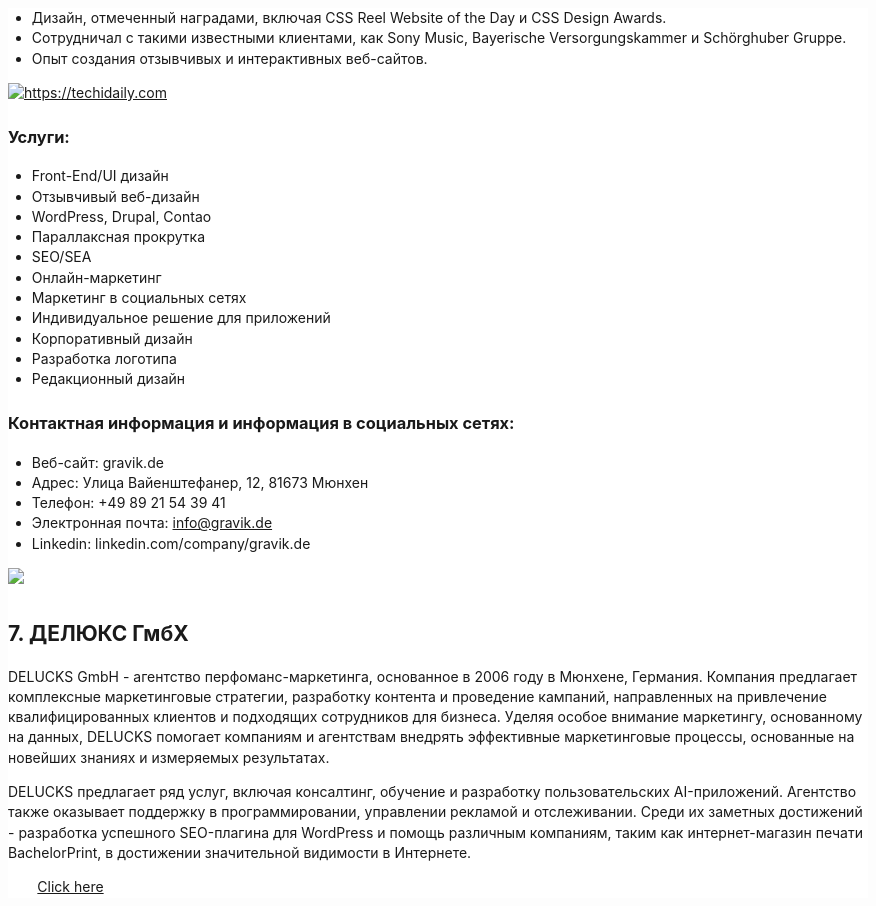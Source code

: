 * Дизайн, отмеченный наградами, включая CSS Reel Website of the Day и CSS Design Awards.
* Сотрудничал с такими известными клиентами, как Sony Music, Bayerische Versorgungskammer и Schörghuber Gruppe.
* Опыт создания отзывчивых и интерактивных веб-сайтов.


<a href="https://aligracehair.sjv.io/c/5597632/1934138/19272" target="_top" id="1934138">
  <img src="//a.impactradius-go.com/display-ad/19272-1934138" border="0" alt="https://techidaily.com" width="300" height="90"/>
</a>
<img height="0" width="0" src="https://aligracehair.sjv.io/i/5597632/1934138/19272" style="position:absolute;visibility:hidden;" border="0" />


### Услуги:

* Front-End/UI дизайн
* Отзывчивый веб-дизайн
* WordPress, Drupal, Contao
* Параллаксная прокрутка
* SEO/SEA
* Онлайн-маркетинг
* Маркетинг в социальных сетях
* Индивидуальное решение для приложений
* Корпоративный дизайн
* Разработка логотипа
* Редакционный дизайн

### Контактная информация и информация в социальных сетях:

* Веб-сайт: gravik.de
* Адрес: Улица Вайенштефанер, 12, 81673 Мюнхен
* Телефон: +49 89 21 54 39 41
* Электронная почта: info@gravik.de
* Linkedin: linkedin.com/company/gravik.de

![](https://www.link-assistant.com/articles/wp-content/uploads/2024/08/DELUCKS-GmbH.jpg)

## 7\. ДЕЛЮКС ГмбХ

DELUCKS GmbH - агентство перфоманс-маркетинга, основанное в 2006 году в Мюнхене, Германия. Компания предлагает комплексные маркетинговые стратегии, разработку контента и проведение кампаний, направленных на привлечение квалифицированных клиентов и подходящих сотрудников для бизнеса. Уделяя особое внимание маркетингу, основанному на данных, DELUCKS помогает компаниям и агентствам внедрять эффективные маркетинговые процессы, основанные на новейших знаниях и измеряемых результатах.

DELUCKS предлагает ряд услуг, включая консалтинг, обучение и разработку пользовательских AI-приложений. Агентство также оказывает поддержку в программировании, управлении рекламой и отслеживании. Среди их заметных достижений - разработка успешного SEO-плагина для WordPress и помощь различным компаниям, таким как интернет-магазин печати BachelorPrint, в достижении значительной видимости в Интернете.


<span id="1328683">
					<video width="200" height="200" style="cursor:pointer"
           poster="//a.impactradius-go.com/display-clicktoplayimage/1328683.png"
           onclick="if(!this.playClicked){this.play();this.setAttribute('controls',true);this.playClicked=true;}">
	   <source src="//a.impactradius-go.com/display-ad/15852-1328683">
	   <img src="//a.impactradius-go.com/display-clicktoplayimage/1328683.png" style="border: none; height: 100%; width: 100%; object-fit: contain">
	</video>
	<div style="width:125px;text-align:center"><a href="javascript:window.open(decodeURIComponent('https%3A%2F%2Fthefitville.pxf.io%2Fc%2F5597632%2F1328683%2F15852'), '_blank');void(0);">Click here</a></div>
</span>
<img height="0" width="0" src="https://imp.pxf.io/i/5597632/1328683/15852" style="position:absolute;visibility:hidden;" border="0" />